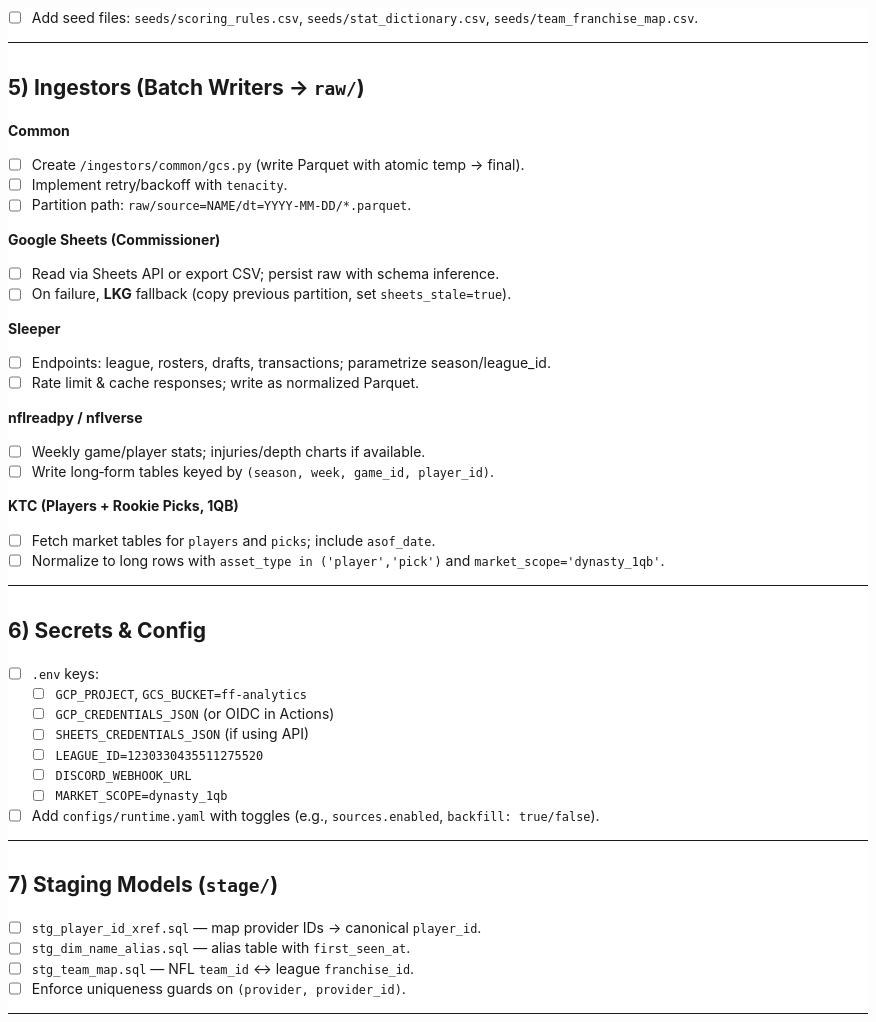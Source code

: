 ```yaml
```

- [ ] Add seed files: `seeds/scoring_rules.csv`, `seeds/stat_dictionary.csv`, `seeds/team_franchise_map.csv`.

---

## 5) Ingestors (Batch Writers → `raw/`)

**Common**

- [ ] Create `/ingestors/common/gcs.py` (write Parquet with atomic temp → final).
- [ ] Implement retry/backoff with `tenacity`.
- [ ] Partition path: `raw/source=NAME/dt=YYYY-MM-DD/*.parquet`.

**Google Sheets (Commissioner)**

- [ ] Read via Sheets API or export CSV; persist raw with schema inference.
- [ ] On failure, **LKG** fallback (copy previous partition, set `sheets_stale=true`).

**Sleeper**

- [ ] Endpoints: league, rosters, drafts, transactions; parametrize season/league_id.
- [ ] Rate limit & cache responses; write as normalized Parquet.

**nflreadpy / nflverse**

- [ ] Weekly game/player stats; injuries/depth charts if available.
- [ ] Write long‑form tables keyed by `(season, week, game_id, player_id)`.

**KTC (Players + Rookie Picks, 1QB)**

- [ ] Fetch market tables for `players` and `picks`; include `asof_date`.
- [ ] Normalize to long rows with `asset_type in ('player','pick')` and `market_scope='dynasty_1qb'`.

---

## 6) Secrets & Config

- [ ] `.env` keys:
  - [ ] `GCP_PROJECT`, `GCS_BUCKET=ff-analytics`
  - [ ] `GCP_CREDENTIALS_JSON` (or OIDC in Actions)
  - [ ] `SHEETS_CREDENTIALS_JSON` (if using API)
  - [ ] `LEAGUE_ID=1230330435511275520`
  - [ ] `DISCORD_WEBHOOK_URL`
  - [ ] `MARKET_SCOPE=dynasty_1qb`
- [ ] Add `configs/runtime.yaml` with toggles (e.g., `sources.enabled`, `backfill: true/false`).

---

## 7) Staging Models (`stage/`)

- [ ] `stg_player_id_xref.sql` — map provider IDs → canonical `player_id`.
- [ ] `stg_dim_name_alias.sql` — alias table with `first_seen_at`.
- [ ] `stg_team_map.sql` — NFL `team_id` ↔ league `franchise_id`.
- [ ] Enforce uniqueness guards on `(provider, provider_id)`.

---